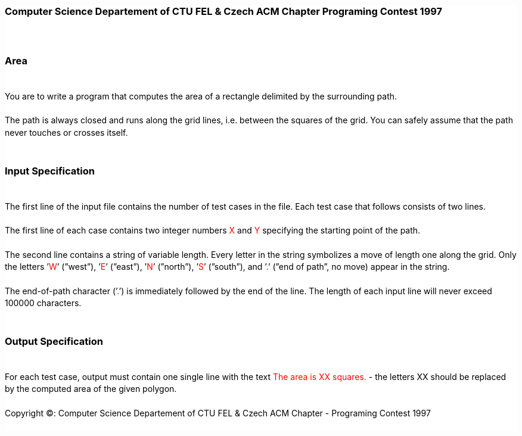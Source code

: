 <style>
body {
	color: black;
	background-color: white;
}

.list-cls {

}

.list-item-cls {
	margin: 10px 0;
}

.span-cls {
	color: red;
}

.block-cls {
	padding: 4px;
	margin: 10px 0;
	border: 2px dashed black;
}
</style>
<h3> Computer Science Departement of CTU FEL & Czech ACM Chapter
Programing Contest 1997</h3> 
<br>                    
<h3> Area </h3>
<br>
You are to write a program that computes the area of a rectangle delimited by the surrounding path.<br>
<br>
The path is always closed and runs along the grid lines, i.e. between the squares of the grid. You can safely assume that the path never touches or crosses itself.<br>
<br>
<h3> Input Specification </h3>
<br>
The first line of the input file contains the number of test cases in the file. Each test case that follows consists of two lines.<br>
<br>
The first line of each case contains two integer numbers <span class="span-cls">X</span> and <span class="span-cls">Y</span> specifying the starting point of the path.<br>
<br>
The second line contains a string of variable length. Every letter in the string symbolizes a move of length one along the grid. Only the letters ’<span class="span-cls">W</span>’ (”west”), ’<span class="span-cls">E</span>’ (”east”), ’<span class="span-cls">N</span>’ (”north”), ’<span class="span-cls">S</span>’ (”south”), and ’<span class="span-cls">.</span>’ (”end of path”, no move) appear in the string.<br>
<br>
The end-of-path character (’<span class="span-cls">.</span>’) is immediately followed by the end of the line. The length of each input line will never exceed 100000 characters.  <br>
<br>
<h3> Output Specification </h3>
<br>
For each test case, output must contain one single line with the text <span class="span-cls">The area is XX squares.</span> - the letters XX should be replaced by the computed area of the given polygon.  <br>

<br>
Copyright ©: Computer Science Departement of CTU FEL & Czech ACM Chapter - Programing Contest 1997 <br>
<br>